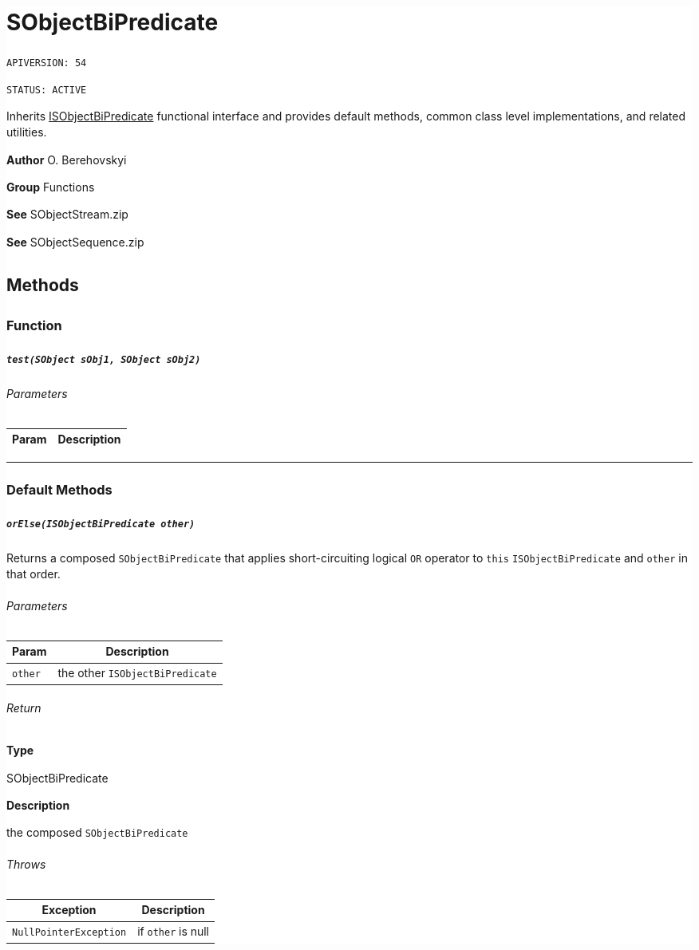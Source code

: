 # SObjectBiPredicate

`APIVERSION: 54`

`STATUS: ACTIVE`

Inherits [ISObjectBiPredicate](/docs/Functional-Interfaces/ISObjectBiPredicate.md) functional interface and provides default methods, common class level implementations, and related utilities.


**Author** O. Berehovskyi


**Group** Functions


**See** SObjectStream.zip


**See** SObjectSequence.zip

## Methods
### Function
##### `test(SObject sObj1, SObject sObj2)`
###### Parameters
|Param|Description|
|---|---|

---
### Default Methods
##### `orElse(ISObjectBiPredicate other)`

Returns a composed `SObjectBiPredicate` that applies short-circuiting logical `OR` operator to `this` `ISObjectBiPredicate` and `other` in that order.

###### Parameters
|Param|Description|
|---|---|
|`other`|the other `ISObjectBiPredicate`|

###### Return

**Type**

SObjectBiPredicate

**Description**

the composed `SObjectBiPredicate`

###### Throws
|Exception|Description|
|---|---|
|`NullPointerException`|if `other` is null|
